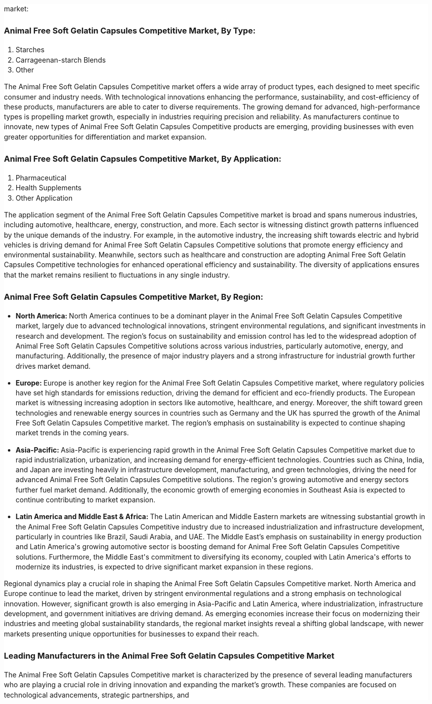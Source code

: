 market:</p><h3><strong>Animal Free Soft Gelatin Capsules Competitive Market, By Type:<br /></strong></h3><ol><li>Starches<li> Carrageenan-starch Blends<li> Other</li></ol><p>The Animal Free Soft Gelatin Capsules Competitive market offers a wide array of product types, each designed to meet specific consumer and industry needs. With technological innovations enhancing the performance, sustainability, and cost-efficiency of these products, manufacturers are able to cater to diverse requirements. The growing demand for advanced, high-performance types is propelling market growth, especially in industries requiring precision and reliability. As manufacturers continue to innovate, new types of Animal Free Soft Gelatin Capsules Competitive products are emerging, providing businesses with even greater opportunities for differentiation and market expansion.</p><h3>Animal Free Soft Gelatin Capsules Competitive Market,&nbsp;By Application:</h3><ol><li>Pharmaceutical<li> Health Supplements<li> Other Application</li></ol><p>The application segment of the Animal Free Soft Gelatin Capsules Competitive market is broad and spans numerous industries, including automotive, healthcare, energy, construction, and more. Each sector is witnessing distinct growth patterns influenced by the unique demands of the industry. For example, in the automotive industry, the increasing shift towards electric and hybrid vehicles is driving demand for Animal Free Soft Gelatin Capsules Competitive solutions that promote energy efficiency and environmental sustainability. Meanwhile, sectors such as healthcare and construction are adopting Animal Free Soft Gelatin Capsules Competitive technologies for enhanced operational efficiency and sustainability. The diversity of applications ensures that the market remains resilient to fluctuations in any single industry.</p><h3>Animal Free Soft Gelatin Capsules Competitive Market, By Region:</h3><ul><li><p><strong>North America:&nbsp;</strong>North America continues to be a dominant player in the Animal Free Soft Gelatin Capsules Competitive market, largely due to advanced technological innovations, stringent environmental regulations, and significant investments in research and development. The region&rsquo;s focus on sustainability and emission control has led to the widespread adoption of Animal Free Soft Gelatin Capsules Competitive solutions across various industries, particularly automotive, energy, and manufacturing. Additionally, the presence of major industry players and a strong infrastructure for industrial growth further drives market demand.</p></li><li><p><strong><strong>Europe:&nbsp;</strong></strong>Europe is another key region for the Animal Free Soft Gelatin Capsules Competitive market, where regulatory policies have set high standards for emissions reduction, driving the demand for efficient and eco-friendly products. The European market is witnessing increasing adoption in sectors like automotive, healthcare, and energy. Moreover, the shift toward green technologies and renewable energy sources in countries such as Germany and the UK has spurred the growth of the Animal Free Soft Gelatin Capsules Competitive market. The region&rsquo;s emphasis on sustainability is expected to continue shaping market trends in the coming years.</p></li><li><p><strong><strong>Asia-Pacific:&nbsp;</strong></strong>Asia-Pacific is experiencing rapid growth in the Animal Free Soft Gelatin Capsules Competitive market due to rapid industrialization, urbanization, and increasing demand for energy-efficient technologies. Countries such as China, India, and Japan are investing heavily in infrastructure development, manufacturing, and green technologies, driving the need for advanced Animal Free Soft Gelatin Capsules Competitive solutions. The region's growing automotive and energy sectors further fuel market demand. Additionally, the economic growth of emerging economies in Southeast Asia is expected to continue contributing to market expansion.</p></li><li><p><strong><strong>Latin America and Middle East &amp; Africa:&nbsp;</strong></strong>The Latin American and Middle Eastern markets are witnessing substantial growth in the Animal Free Soft Gelatin Capsules Competitive industry due to increased industrialization and infrastructure development, particularly in countries like Brazil, Saudi Arabia, and UAE. The Middle East&rsquo;s emphasis on sustainability in energy production and Latin America's growing automotive sector is boosting demand for Animal Free Soft Gelatin Capsules Competitive solutions. Furthermore, the Middle East's commitment to diversifying its economy, coupled with Latin America's efforts to modernize its industries, is expected to drive significant market expansion in these regions.</p></li></ul><p>Regional dynamics play a crucial role in shaping the Animal Free Soft Gelatin Capsules Competitive market. North America and Europe continue to lead the market, driven by stringent environmental regulations and a strong emphasis on technological innovation. However, significant growth is also emerging in Asia-Pacific and Latin America, where industrialization, infrastructure development, and government initiatives are driving demand. As emerging economies increase their focus on modernizing their industries and meeting global sustainability standards, the regional market insights reveal a shifting global landscape, with newer markets presenting unique opportunities for businesses to expand their reach.</p><h3><strong>Leading Manufacturers in the Animal Free Soft Gelatin Capsules Competitive Market</strong></h3><p>The Animal Free Soft Gelatin Capsules Competitive market is characterized by the presence of several leading manufacturers who are playing a crucial role in driving innovation and expanding the market&rsquo;s growth. These companies are focused on technological advancements, strategic partnerships, and